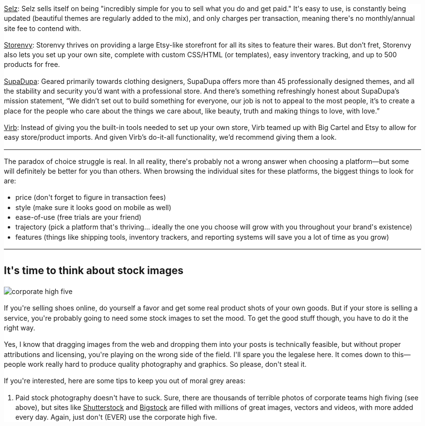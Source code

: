 [Selz](https://iwantmyname.com/services/ecommerce-hosting/selz): Selz sells itself on being "incredibly simple for you to sell what you do and get paid." It's easy to use, is constantly being updated (beautiful themes are regularly added to the mix), and only charges per transaction, meaning there's no monthly/annual site fee to contend with. 

[Storenvy](https://iwantmyname.com/services/ecommerce-hosting/storenvy-custom-domain-registration): Storenvy thrives on providing a large Etsy-like storefront for all its sites to feature their wares. But don’t fret, Storenvy also lets you set up your own site, complete with custom CSS/HTML (or templates), easy inventory tracking, and up to 500 products for free. 

[SupaDupa](https://iwantmyname.com/services/ecommerce-hosting/supadupa-custom-domain): Geared primarily towards clothing designers, SupaDupa offers more than 45 professionally designed themes, and all the stability and security you’d want with a professional store. And there’s something refreshingly honest about SupaDupa’s mission statement, “We didn’t set out to build something for everyone, our job is not to appeal to the most people, it’s to create a place for the people who care about the things we care about, like beauty, truth and making things to love, with love.”

[Virb](https://iwantmyname.com/services/website-builder/virb-custom-domain): Instead of giving you the built-in tools needed to set up your own store, Virb teamed up with Big Cartel and Etsy to allow for easy store/product imports. And given Virb’s do-it-all functionality, we’d recommend giving them a look.

***

The paradox of choice struggle is real. In all reality, there's probably not a wrong answer when choosing a platform—but some will definitely be better for you than others. When browsing the individual sites for these platforms, the biggest things to look for are:

+ price (don't forget to figure in transaction fees)
+ style (make sure it looks good on mobile as well)
+ ease-of-use (free trials are your friend)
+ trajectory (pick a platform that's thriving... ideally the one you choose will grow with you throughout your brand's existence)
+ features (things like shipping tools, inventory trackers, and reporting systems will save you a lot of time as you grow)

***

<h2 id="section-5">It's time to think about stock images</h2>

![corporate high five](/media/2014-02-18-corporate-terrible.jpg)

If you're selling shoes online, do yourself a favor and get some real product shots of your own goods. But if your store is selling a service, you're probably going to need some stock images to set the mood. To get the good stuff though, you have to do it the right way. 

Yes, I know that dragging images from the web and dropping them into your posts is technically feasible, but without proper attributions and licensing, you're playing on the wrong side of the field. I'll spare you the legalese here. It comes down to this—people work really hard to produce quality photography and graphics. So please, don't steal it.

If you're interested, here are some tips to keep you out of moral grey areas:

1. Paid stock photography doesn't have to suck. Sure, there are thousands of terrible photos of corporate teams high fiving (see above), but sites like [Shutterstock](http://www.shutterstock.com/) and [Bigstock](http://www.bigstockphoto.com/) are filled with millions of great images, vectors and videos, with more added every day. Again, just don't (EVER) use the corporate high five.
